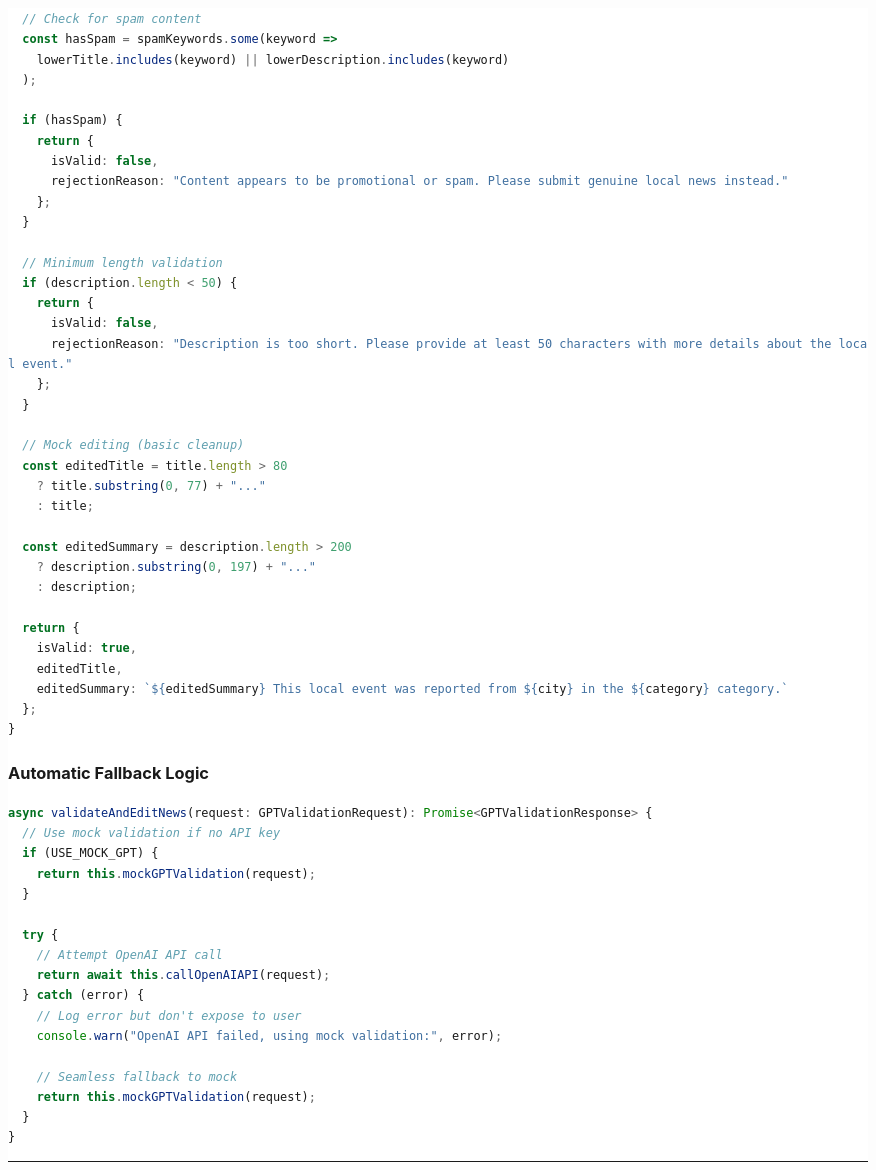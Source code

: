 ```typescript
  // Check for spam content
  const hasSpam = spamKeywords.some(keyword =>
    lowerTitle.includes(keyword) || lowerDescription.includes(keyword)
  );

  if (hasSpam) {
    return {
      isValid: false,
      rejectionReason: "Content appears to be promotional or spam. Please submit genuine local news instead."
    };
  }

  // Minimum length validation
  if (description.length < 50) {
    return {
      isValid: false,
      rejectionReason: "Description is too short. Please provide at least 50 characters with more details about the local event."
    };
  }

  // Mock editing (basic cleanup)
  const editedTitle = title.length > 80 
    ? title.substring(0, 77) + "..." 
    : title;

  const editedSummary = description.length > 200 
    ? description.substring(0, 197) + "..."
    : description;

  return {
    isValid: true,
    editedTitle,
    editedSummary: `${editedSummary} This local event was reported from ${city} in the ${category} category.`
  };
}
```

### Automatic Fallback Logic
```typescript
async validateAndEditNews(request: GPTValidationRequest): Promise<GPTValidationResponse> {
  // Use mock validation if no API key
  if (USE_MOCK_GPT) {
    return this.mockGPTValidation(request);
  }

  try {
    // Attempt OpenAI API call
    return await this.callOpenAIAPI(request);
  } catch (error) {
    // Log error but don't expose to user
    console.warn("OpenAI API failed, using mock validation:", error);
    
    // Seamless fallback to mock
    return this.mockGPTValidation(request);
  }
}
```

---